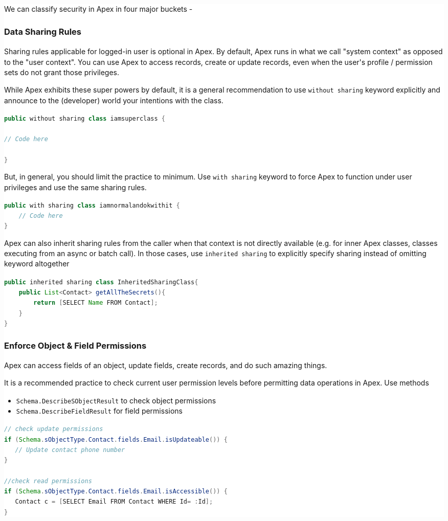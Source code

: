 We can classify security in Apex in four major buckets -

### Data Sharing Rules

Sharing rules applicable for logged-in user is optional in Apex. By default, Apex runs in what we call "system context" as opposed to the "user context". You can use Apex to access records, create or update records, even when the user's profile / permission sets do not grant those privileges.

While Apex exhibits these super powers by default, it is a general recommendation to use `without sharing` keyword explicitly and announce to the (developer) world your intentions with the class.

```java
public without sharing class iamsuperclass {

// Code here

}
```

But, in general, you should limit the practice to minimum. Use `with sharing` keyword to force Apex to function under user privileges and use the same sharing rules.

```java
public with sharing class iamnormalandokwithit {
    // Code here
}
```

Apex can also inherit sharing rules from the caller when that context is not directly available (e.g. for inner Apex classes, classes executing from an async or batch call).
In those cases, use `inherited sharing` to explicitly specify sharing instead of omitting keyword altogether

```java
public inherited sharing class InheritedSharingClass{
    public List<Contact> getAllTheSecrets(){
        return [SELECT Name FROM Contact];
    }
}
```

### Enforce Object & Field Permissions

Apex can access fields of an object, update fields, create records, and do such amazing things.

It is a recommended practice to check current user permission levels before permitting data operations in Apex. Use methods

- `Schema.DescribeSObjectResult` to check object permissions
- `Schema.DescribeFieldResult` for field permissions

```java
// check update permissions
if (Schema.sObjectType.Contact.fields.Email.isUpdateable()) {
   // Update contact phone number
}

//check read permissions
if (Schema.sObjectType.Contact.fields.Email.isAccessible()) {
   Contact c = [SELECT Email FROM Contact WHERE Id= :Id];
}

```
